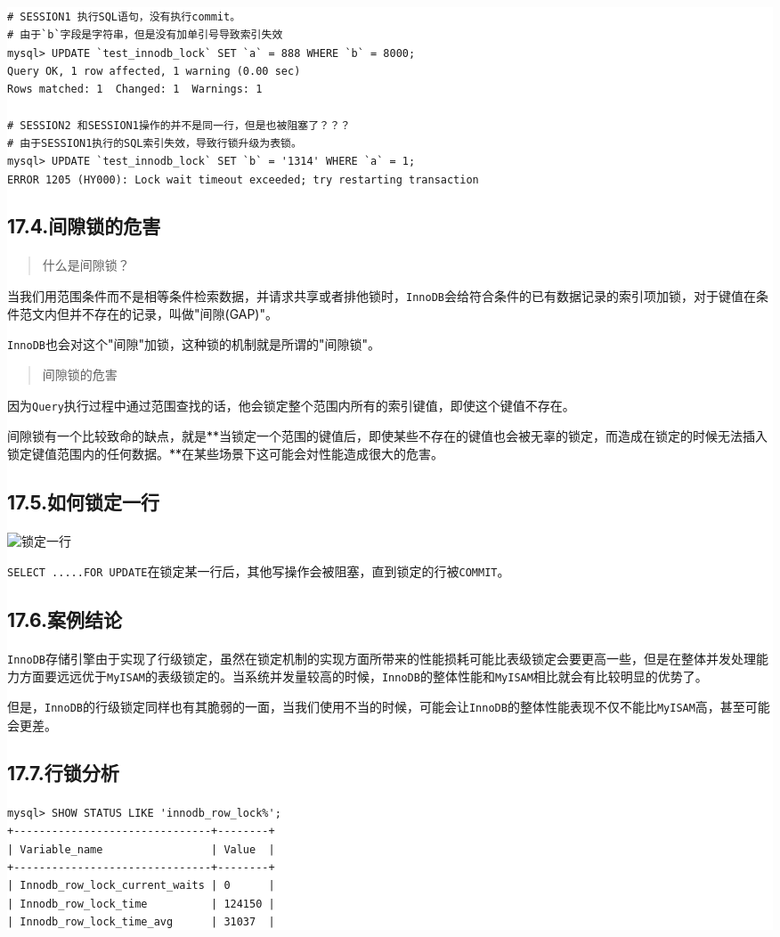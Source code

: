 ```shell
# SESSION1 执行SQL语句，没有执行commit。
# 由于`b`字段是字符串，但是没有加单引号导致索引失效
mysql> UPDATE `test_innodb_lock` SET `a` = 888 WHERE `b` = 8000;
Query OK, 1 row affected, 1 warning (0.00 sec)
Rows matched: 1  Changed: 1  Warnings: 1

# SESSION2 和SESSION1操作的并不是同一行，但是也被阻塞了？？？
# 由于SESSION1执行的SQL索引失效，导致行锁升级为表锁。
mysql> UPDATE `test_innodb_lock` SET `b` = '1314' WHERE `a` = 1;
ERROR 1205 (HY000): Lock wait timeout exceeded; try restarting transaction
```

## 17.4.间隙锁的危害

> 什么是间隙锁？

当我们用范围条件而不是相等条件检索数据，并请求共享或者排他锁时，`InnoDB`会给符合条件的已有数据记录的索引项加锁，对于键值在条件范文内但并不存在的记录，叫做"间隙(GAP)"。

`InnoDB`也会对这个"间隙"加锁，这种锁的机制就是所谓的"间隙锁"。

> 间隙锁的危害

因为`Query`执行过程中通过范围查找的话，他会锁定整个范围内所有的索引键值，即使这个键值不存在。

间隙锁有一个比较致命的缺点，就是**当锁定一个范围的键值后，即使某些不存在的键值也会被无辜的锁定，而造成在锁定的时候无法插入锁定键值范围内的任何数据。**在某些场景下这可能会対性能造成很大的危害。

## 17.5.如何锁定一行

![锁定一行](https://img-blog.csdnimg.cn/2020080616050355.png?x-oss-process=image/watermark,type_ZmFuZ3poZW5naGVpdGk,shadow_10,text_aHR0cHM6Ly9ibG9nLmNzZG4ubmV0L1JyaW5nb18=,size_16,color_FFFFFF,t_70)

`SELECT .....FOR UPDATE`在锁定某一行后，其他写操作会被阻塞，直到锁定的行被`COMMIT`。

## 17.6.案例结论

`InnoDB`存储引擎由于实现了行级锁定，虽然在锁定机制的实现方面所带来的性能损耗可能比表级锁定会要更高一些，但是在整体并发处理能力方面要远远优于`MyISAM`的表级锁定的。当系统并发量较高的时候，`InnoDB`的整体性能和`MyISAM`相比就会有比较明显的优势了。

但是，`InnoDB`的行级锁定同样也有其脆弱的一面，当我们使用不当的时候，可能会让`InnoDB`的整体性能表现不仅不能比`MyISAM`高，甚至可能会更差。

## 17.7.行锁分析

```shell
mysql> SHOW STATUS LIKE 'innodb_row_lock%';
+-------------------------------+--------+
| Variable_name                 | Value  |
+-------------------------------+--------+
| Innodb_row_lock_current_waits | 0      |
| Innodb_row_lock_time          | 124150 |
| Innodb_row_lock_time_avg      | 31037  |
